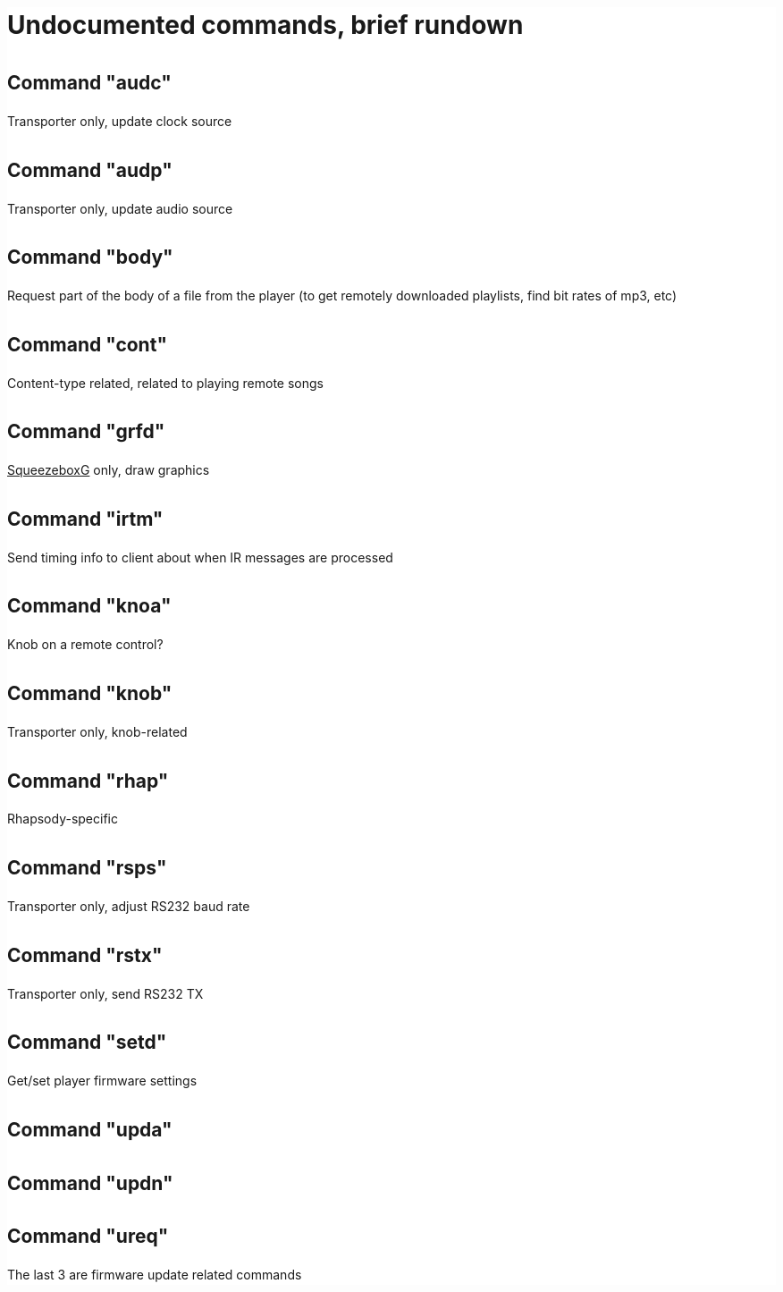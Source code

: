 # Undocumented commands, brief rundown 

## Command "audc" 

Transporter only, update clock source

## Command "audp" 

Transporter only, update audio source

## Command "body" 

Request part of the body of a file from the player (to get remotely downloaded playlists, find bit rates of mp3, etc)

## Command "cont" 

Content-type related, related to playing remote songs

## Command "grfd" 

[SqueezeboxG](SqueezeboxG.md) only, draw graphics

## Command "irtm" 

Send timing info to client about when IR messages are processed

## Command "knoa" 

Knob on a remote control?

## Command "knob" 

Transporter only, knob-related

## Command "rhap" 

Rhapsody-specific

## Command "rsps" 

Transporter only, adjust RS232 baud rate

## Command "rstx" 

Transporter only, send RS232 TX

## Command "setd" 

Get/set player firmware settings

## Command "upda" 

## Command "updn" 

## Command "ureq" 

The last 3 are firmware update related commands
